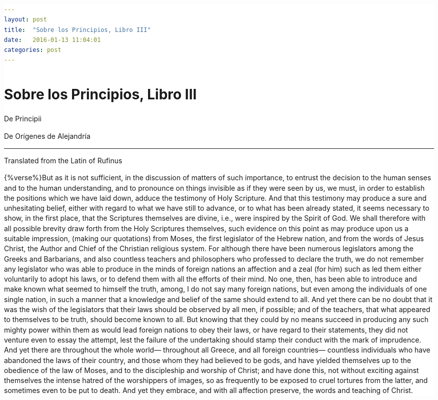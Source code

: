 ```yaml
---
layout: post
title:  "Sobre los Principios, Libro III"
date:   2016-01-13 11:04:01
categories: post
---
```


<div class="toc"></div>

# Sobre los Principios, Libro III

De Principii

De Orígenes de Alejandría




<hr/>

Translated from the Latin of Rufinus

{%verse%}But as it is not sufficient, in the discussion of matters of such importance, to entrust the decision to the human senses and to the human understanding, and to pronounce on things invisible as if they were seen by us, we must, in order to establish the positions which we have laid down, adduce the testimony of Holy Scripture. And that this testimony may produce a sure and unhesitating belief, either with regard to what we have still to advance, or to what has been already stated, it seems necessary to show, in the first place, that the Scriptures themselves are divine, i.e., were inspired by the Spirit of God. We shall therefore with all possible brevity draw forth from the Holy Scriptures themselves, such evidence on this point as may produce upon us a suitable impression, (making our quotations) from Moses, the first legislator of the Hebrew nation, and from the words of Jesus Christ, the Author and Chief of the Christian religious system. For although there have been numerous legislators among the Greeks and Barbarians, and also countless teachers and philosophers who professed to declare the truth, we do not remember any legislator who was able to produce in the minds of foreign nations an affection and a zeal (for him) such as led them either voluntarily to adopt his laws, or to defend them with all the efforts of their mind. No one, then, has been able to introduce and make known what seemed to himself the truth, among, I do not say many foreign nations, but even among the individuals of one single nation, in such a manner that a knowledge and belief of the same should extend to all. And yet there can be no doubt that it was the wish of the legislators that their laws should be observed by all men, if possible; and of the teachers, that what appeared to themselves to be truth, should become known to all. But knowing that they could by no means succeed in producing any such mighty power within them as would lead foreign nations to obey their laws, or have regard to their statements, they did not venture even to essay the attempt, lest the failure of the undertaking should stamp their conduct with the mark of imprudence. And yet there are throughout the whole world— throughout all Greece, and all foreign countries— countless individuals who have abandoned the laws of their country, and those whom they had believed to be gods, and have yielded themselves up to the obedience of the law of Moses, and to the discipleship and worship of Christ; and have done this, not without exciting against themselves the intense hatred of the worshippers of images, so as frequently to be exposed to cruel tortures from the latter, and sometimes even to be put to death. And yet they embrace, and with all affection preserve, the words and teaching of Christ.

